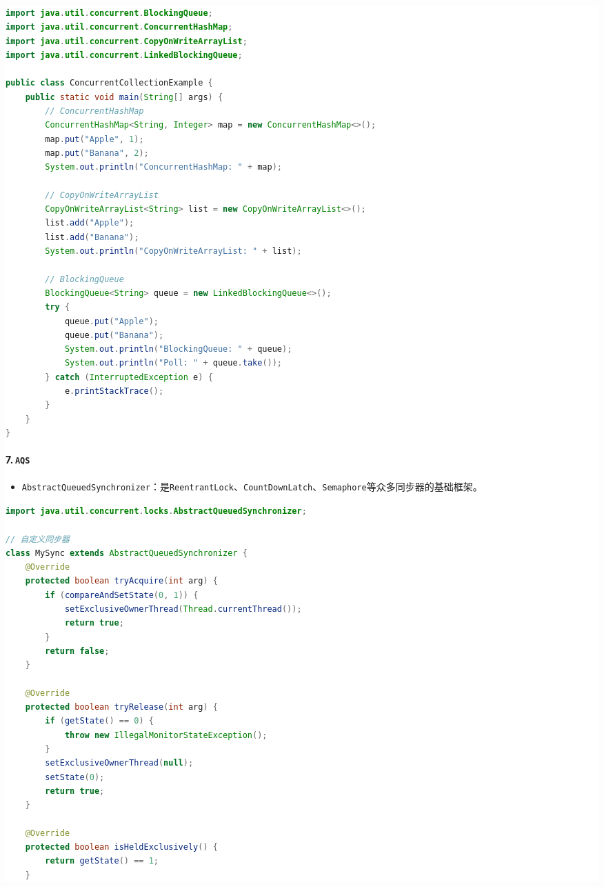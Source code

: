 ```java
import java.util.concurrent.BlockingQueue;
import java.util.concurrent.ConcurrentHashMap;
import java.util.concurrent.CopyOnWriteArrayList;
import java.util.concurrent.LinkedBlockingQueue;

public class ConcurrentCollectionExample {
    public static void main(String[] args) {
        // ConcurrentHashMap
        ConcurrentHashMap<String, Integer> map = new ConcurrentHashMap<>();
        map.put("Apple", 1);
        map.put("Banana", 2);
        System.out.println("ConcurrentHashMap: " + map);

        // CopyOnWriteArrayList
        CopyOnWriteArrayList<String> list = new CopyOnWriteArrayList<>();
        list.add("Apple");
        list.add("Banana");
        System.out.println("CopyOnWriteArrayList: " + list);

        // BlockingQueue
        BlockingQueue<String> queue = new LinkedBlockingQueue<>();
        try {
            queue.put("Apple");
            queue.put("Banana");
            System.out.println("BlockingQueue: " + queue);
            System.out.println("Poll: " + queue.take());
        } catch (InterruptedException e) {
            e.printStackTrace();
        }
    }
}
```

#### 7. `AQS`
- `AbstractQueuedSynchronizer`：是`ReentrantLock`、`CountDownLatch`、`Semaphore`等众多同步器的基础框架。

```java
import java.util.concurrent.locks.AbstractQueuedSynchronizer;

// 自定义同步器
class MySync extends AbstractQueuedSynchronizer {
    @Override
    protected boolean tryAcquire(int arg) {
        if (compareAndSetState(0, 1)) {
            setExclusiveOwnerThread(Thread.currentThread());
            return true;
        }
        return false;
    }

    @Override
    protected boolean tryRelease(int arg) {
        if (getState() == 0) {
            throw new IllegalMonitorStateException();
        }
        setExclusiveOwnerThread(null);
        setState(0);
        return true;
    }

    @Override
    protected boolean isHeldExclusively() {
        return getState() == 1;
    }
```